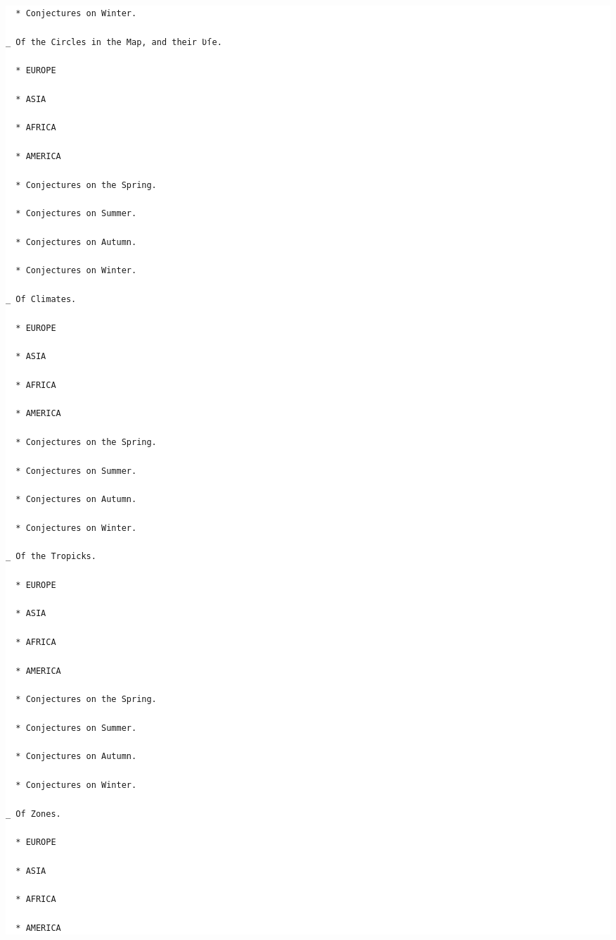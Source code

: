       * Conjectures on Winter.

    _ Of the Circles in the Map, and their Ʋſe.

      * EUROPE

      * ASIA

      * AFRICA

      * AMERICA

      * Conjectures on the Spring.

      * Conjectures on Summer.

      * Conjectures on Autumn.

      * Conjectures on Winter.

    _ Of Climates.

      * EUROPE

      * ASIA

      * AFRICA

      * AMERICA

      * Conjectures on the Spring.

      * Conjectures on Summer.

      * Conjectures on Autumn.

      * Conjectures on Winter.

    _ Of the Tropicks.

      * EUROPE

      * ASIA

      * AFRICA

      * AMERICA

      * Conjectures on the Spring.

      * Conjectures on Summer.

      * Conjectures on Autumn.

      * Conjectures on Winter.

    _ Of Zones.

      * EUROPE

      * ASIA

      * AFRICA

      * AMERICA
